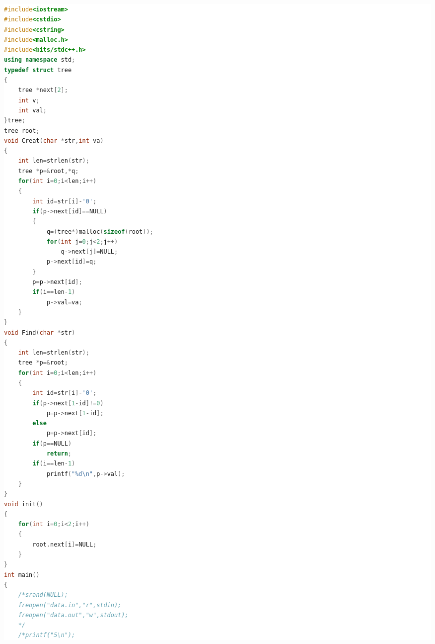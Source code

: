 ```cpp
#include<iostream>
#include<cstdio>
#include<cstring>
#include<malloc.h>
#include<bits/stdc++.h>
using namespace std;
typedef struct tree
{
    tree *next[2];
    int v;
    int val;
}tree;
tree root;
void Creat(char *str,int va)
{
    int len=strlen(str);
    tree *p=&root,*q;
    for(int i=0;i<len;i++)
    {
        int id=str[i]-'0';
        if(p->next[id]==NULL)
        {
            q=(tree*)malloc(sizeof(root));
            for(int j=0;j<2;j++)
                q->next[j]=NULL;
            p->next[id]=q;
        }
        p=p->next[id];
        if(i==len-1)
            p->val=va;
    }
}
void Find(char *str)
{
    int len=strlen(str);
    tree *p=&root;
    for(int i=0;i<len;i++)
    {
        int id=str[i]-'0';
        if(p->next[1-id]!=0)
            p=p->next[1-id];
        else
            p=p->next[id];
        if(p==NULL)
            return;
        if(i==len-1)
            printf("%d\n",p->val);
    }
}
void init()
{
    for(int i=0;i<2;i++)
    {
        root.next[i]=NULL;
    }
}
int main()
{
    /*srand(NULL);
    freopen("data.in","r",stdin);
    freopen("data.out","w",stdout);
    */
    /*printf("5\n");
```